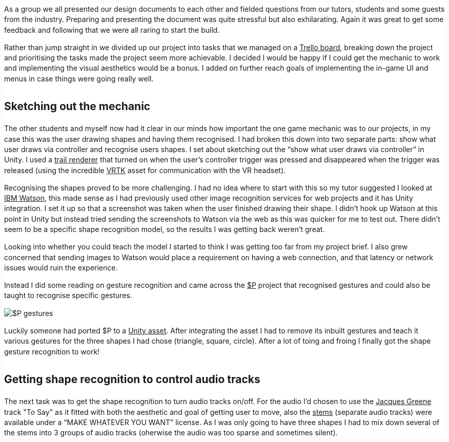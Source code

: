 As a group we all presented our design documents to each other and fielded questions from our tutors, students and some guests from the industry. Preparing and presenting the document was quite stressful but also exhilarating. Again it was great to get some feedback and following that we were all raring to start the build.

Rather than jump straight in we divided up our project into tasks that we managed on a [Trello board](https://trello.com), breaking down the project and prioritising the tasks made the project seem more achievable. I decided I would be happy if I could get the mechanic to work and implementing the visual aesthetics would be a bonus. I added on further reach goals of implementing the in-game UI and menus in case things were going really well.

## Sketching out the mechanic

The other students and myself now had it clear in our minds how important the one game mechanic was to our projects, in my case this was the user drawing shapes and having them recognised. I had broken this down into two separate parts: show what user draws via controller and recognise users shapes. I set about sketching out the “show what user draws via controller” in Unity. I used a [trail renderer](https://docs.unity3d.com/Manual/class-TrailRenderer.html) that turned on when the user’s controller trigger was pressed and disappeared when the trigger was released (using the incredible [VRTK](https://vrtoolkit.readme.io/) asset for communication with the VR headset).

Recognising the shapes proved to be more challenging. I had no idea where to start with this so my tutor suggested I looked at [IBM Watson](https://www.ibm.com/watson), this made sense as I had previously used other image recognition services for web projects and it has Unity integration. I set it up so that a screenshot was taken when the user finished drawing their shape. I didn’t hook up Watson at this point in Unity but instead tried sending the screenshots to Watson via the web as this was quicker for me to test out. There didn’t seem to be a specific shape recognition model, so the results I was getting back weren’t great. 

<p data-pullquote="I was getting too far from my project brief">Looking into whether you could teach the model I started to think I was getting too far from my project brief. I also grew concerned that sending images to Watson would place a requirement on having a web connection, and that latency or network issues would ruin the experience.</p>

Instead I did some reading on gesture recognition and came across the [$P](http://depts.washington.edu/ilab/proj/dollar/pdollar.html) project that recognised gestures and could also be taught to recognise specific gestures.

![$P gestures](images/virtual-reality-remix-dollar-p.jpg)


Luckily someone had ported \$P to a [Unity asset](https://assetstore.unity.com/packages/tools/input-management/pdollar-point-cloud-gesture-recognizer-21660). After integrating the asset I had to remove its inbuilt gestures and teach it various gestures for the three shapes I had chose (triangle, square, circle). After a lot of toing and froing I finally got the shape gesture recognition to work!

<video muted loop autoplay>
    <source src="/images/virtual-reality-remix-gesture.mp4" type="video/mp4">
</video>

## Getting shape recognition to control audio tracks

The next task was to get the shape recognition to turn audio tracks on/off. For the audio I’d chosen to use the [Jacques Greene](https://jacquesgreene.com/) track "To Say" as it fitted with both the aesthetic and goal of getting user to move, also the [stems](<(https://jacquesgreene.com/stems)>) (separate audio tracks) were available under a “MAKE WHATEVER YOU WANT” license. As I was only going to have three shapes I had to mix down several of the stems into 3 groups of audio tracks (oherwise the audio was too sparse and sometimes silent).
